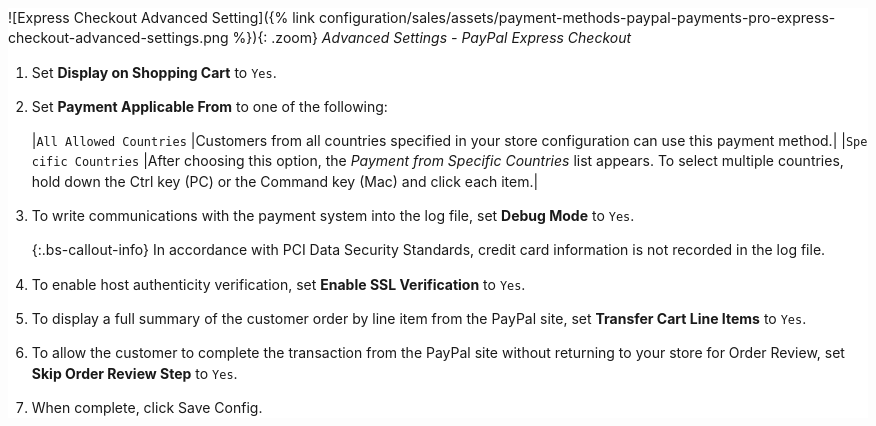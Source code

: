    ![Express Checkout Advanced Setting]({% link configuration/sales/assets/payment-methods-paypal-payments-pro-express-checkout-advanced-settings.png %}){: .zoom}
   _Advanced Settings - PayPal Express Checkout_

1. Set **Display on Shopping Cart** to `Yes`.

1. Set **Payment Applicable From** to one of the following:

   |`All Allowed Countries` |Customers from all countries specified in your store configuration can use this payment method.|
   |`Specific Countries` |After choosing this option, the _Payment from Specific Countries_ list appears. To select multiple countries, hold down the Ctrl key (PC) or the Command key (Mac) and click each item.|

1. To write communications with the payment system into the log file, set **Debug Mode** to `Yes`.

   {:.bs-callout-info}
   In accordance with PCI Data Security Standards, credit card information is not recorded in the log file.

1. To enable host authenticity verification, set **Enable SSL Verification** to `Yes`.

1. To display a full summary of the customer order by line item from the PayPal site, set **Transfer Cart Line Items** to `Yes`.

1. To allow the customer to complete the transaction from the PayPal site without returning to your store for Order Review, set **Skip Order Review Step** to `Yes`.

1. When complete, click <span class="btn">Save Config</span>.

[1]: https://www.paypal.com/webapps/mpp/how-to-sell-online
[2]: https://www.paypalobjects.com/en_AU/vhelp/paypalmanager_help/credit_card_numbers.htm
[3]: https://developer.paypal.com/docs/paypal-payments-pro/
